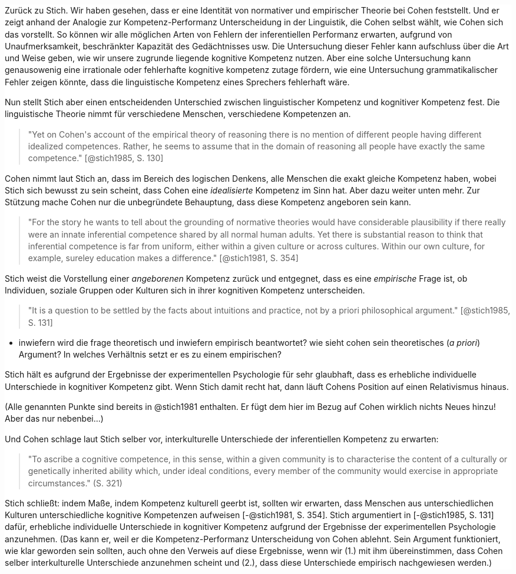 Zurück zu Stich. Wir haben gesehen, dass er eine Identität von normativer und empirischer Theorie bei Cohen feststellt. Und er zeigt anhand der Analogie zur Kompetenz-Performanz Unterscheidung in der Linguistik, die Cohen selbst wählt, wie Cohen sich das vorstellt. So können wir alle möglichen Arten von Fehlern der inferentiellen Performanz erwarten, aufgrund von Unaufmerksamkeit, beschränkter Kapazität des Gedächtnisses usw. Die Untersuchung dieser Fehler kann aufschluss über die Art und Weise geben, wie wir unsere zugrunde liegende kognitive Kompetenz nutzen. Aber eine solche Untersuchung kann genausowenig eine irrationale oder fehlerhafte kognitive kompetenz zutage fördern, wie eine Untersuchung grammatikalischer Fehler zeigen könnte, dass die linguistische Kompetenz eines Sprechers fehlerhaft wäre.

Nun stellt Stich aber einen entscheidenden Unterschied zwischen linguistischer Kompetenz und kognitiver Kompetenz fest. Die linguistische Theorie nimmt für verschiedene Menschen, verschiedene Kompetenzen an.

> "Yet on Cohen's account of the empirical theory of reasoning there is no mention of different people having different idealized competences. Rather, he seems to assume that in the domain of reasoning all people have exactly the same competence." [@stich1985, S. 130]

Cohen nimmt laut Stich an, dass im Bereich des logischen Denkens, alle Menschen die exakt gleiche Kompetenz haben, wobei Stich sich bewusst zu sein scheint, dass Cohen eine *idealisierte* Kompetenz im Sinn hat. Aber dazu weiter unten mehr. Zur Stützung mache Cohen nur die unbegründete Behauptung, dass diese Kompetenz angeboren sein kann.

> "For the story he wants to tell about the grounding of normative theories would have considerable plausibility if there really were an innate inferential competence shared by all normal human adults. Yet there is substantial reason to think that inferential competence is far from uniform, either within a given culture or across cultures. Within our own culture, for example, sureley education makes a difference." [@stich1981, S. 354]

Stich weist die Vorstellung einer *angeborenen* Kompetenz zurück und entgegnet, dass es eine *empirische* Frage ist, ob Individuen, soziale Gruppen oder Kulturen sich in ihrer kognitiven Kompetenz unterscheiden.

> "It is a question to be settled by the facts about intuitions and practice, not by a priori philosophical argument." [@stich1985, S. 131]

- inwiefern wird die frage theoretisch und inwiefern empirisch beantwortet? wie sieht cohen sein theoretisches (*a priori*) Argument? In welches Verhältnis setzt er es zu einem empirischen?

Stich hält es aufgrund der Ergebnisse der experimentellen Psychologie für sehr glaubhaft, dass es erhebliche individuelle Unterschiede in kognitiver Kompetenz gibt. Wenn Stich damit recht hat, dann läuft Cohens Position auf einen Relativismus hinaus.

(Alle genannten Punkte sind bereits in @stich1981 enthalten. Er fügt dem hier im Bezug auf Cohen wirklich nichts Neues hinzu! Aber das nur nebenbei...)

Und Cohen schlage laut Stich selber vor, interkulturelle Unterschiede der inferentiellen Kompetenz zu erwarten:

> "To ascribe a cognitive competence, in this sense, within a given community is to characterise the content of a culturally or genetically inherited ability which, under ideal conditions, every member of the community would exercise in appropriate circumstances." (S. 321)

Stich schließt: indem Maße, indem Kompetenz kulturell geerbt ist, sollten wir erwarten, dass Menschen aus unterschiedlichen Kulturen unterschiedliche kognitive Kompetenzen aufweisen [-@stich1981, S. 354]. Stich argumentiert in [-@stich1985, S. 131] dafür, erhebliche individuelle Unterschiede in kognitiver Kompetenz aufgrund der Ergebnisse der experimentellen Psychologie anzunehmen. (Das kann er, weil er die Kompetenz-Performanz Unterscheidung von Cohen ablehnt. Sein Argument funktioniert, wie klar geworden sein sollten, auch ohne den Verweis auf diese Ergebnisse, wenn wir (1.) mit ihm übereinstimmen, dass Cohen selber interkulturelle Unterschiede anzunehmen scheint und (2.), dass diese Unterschiede empirisch nachgewiesen werden.)
